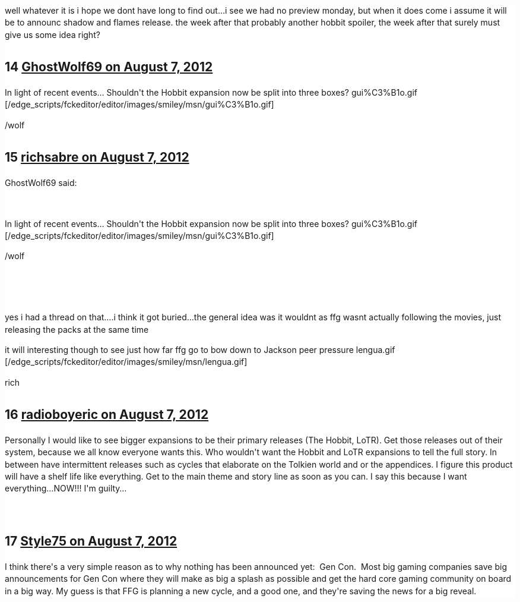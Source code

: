 well whatever it is i hope we dont have long to find out…i see we had no preview monday, but when it does come i assume it will be to announc shadow and flames release. the week after that probably another hobbit spoiler, the week after that surely must give us some idea right?

## 14 [GhostWolf69 on August 7, 2012](https://community.fantasyflightgames.com/topic/68662-new-cycle-and-expansion-questions/?do=findComment&comment=669808)

In light of recent events… Shouldn't the Hobbit expansion now be split into three boxes? gui%C3%B1o.gif [/edge_scripts/fckeditor/editor/images/smiley/msn/gui%C3%B1o.gif]

/wolf

## 15 [richsabre on August 7, 2012](https://community.fantasyflightgames.com/topic/68662-new-cycle-and-expansion-questions/?do=findComment&comment=669810)

GhostWolf69 said:

 

In light of recent events… Shouldn't the Hobbit expansion now be split into three boxes? gui%C3%B1o.gif [/edge_scripts/fckeditor/editor/images/smiley/msn/gui%C3%B1o.gif]

/wolf

 

 

yes i had a thread on that….i think it got buried…the general idea was it wouldnt as ffg wasnt actually following the movies, just releasing the packs at the same time

it will interesting though to see just how far ffg go to bow down to Jackson peer pressure lengua.gif [/edge_scripts/fckeditor/editor/images/smiley/msn/lengua.gif]

rich

## 16 [radioboyeric on August 7, 2012](https://community.fantasyflightgames.com/topic/68662-new-cycle-and-expansion-questions/?do=findComment&comment=669889)

Personally I would like to see bigger expansions to be their primary releases (The Hobbit, LoTR). Get those releases out of their system, because we all know everyone wants this. Who wouldn't want the Hobbit and LoTR expansions to tell the full story. In between have intermittent releases such as cycles that elaborate on the Tolkien world and or the appendices. I figure this product will have a shelf life like everything. Get to the main theme and story line as soon as you can. I say this because I want everything…NOW!!! I'm guilty…

 

## 17 [Style75 on August 7, 2012](https://community.fantasyflightgames.com/topic/68662-new-cycle-and-expansion-questions/?do=findComment&comment=669907)

I think there's a very simple reason as to why nothing has been announced yet:  Gen Con.  Most big gaming companies save big announcements for Gen Con where they will make as big a splash as possible and get the hard core gaming community on board in a big way. My guess is that FFG is planning a new cycle, and a good one, and they're saving the news for a big reveal.
